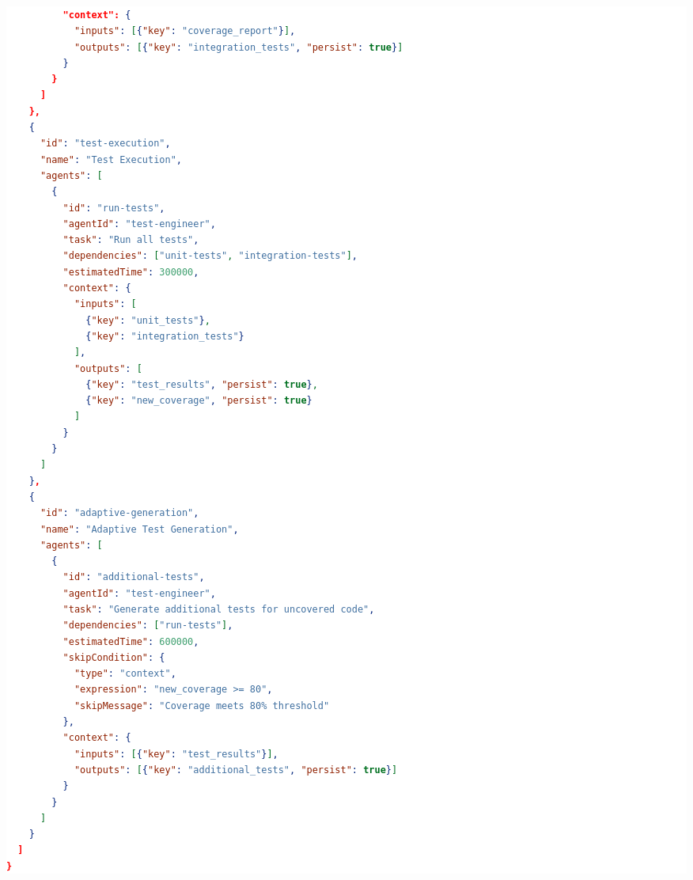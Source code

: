 ```json
          "context": {
            "inputs": [{"key": "coverage_report"}],
            "outputs": [{"key": "integration_tests", "persist": true}]
          }
        }
      ]
    },
    {
      "id": "test-execution",
      "name": "Test Execution",
      "agents": [
        {
          "id": "run-tests",
          "agentId": "test-engineer",
          "task": "Run all tests",
          "dependencies": ["unit-tests", "integration-tests"],
          "estimatedTime": 300000,
          "context": {
            "inputs": [
              {"key": "unit_tests"},
              {"key": "integration_tests"}
            ],
            "outputs": [
              {"key": "test_results", "persist": true},
              {"key": "new_coverage", "persist": true}
            ]
          }
        }
      ]
    },
    {
      "id": "adaptive-generation",
      "name": "Adaptive Test Generation",
      "agents": [
        {
          "id": "additional-tests",
          "agentId": "test-engineer",
          "task": "Generate additional tests for uncovered code",
          "dependencies": ["run-tests"],
          "estimatedTime": 600000,
          "skipCondition": {
            "type": "context",
            "expression": "new_coverage >= 80",
            "skipMessage": "Coverage meets 80% threshold"
          },
          "context": {
            "inputs": [{"key": "test_results"}],
            "outputs": [{"key": "additional_tests", "persist": true}]
          }
        }
      ]
    }
  ]
}
```
